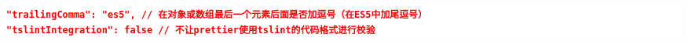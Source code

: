 ```json
"trailingComma": "es5", // 在对象或数组最后一个元素后面是否加逗号（在ES5中加尾逗号）
"tslintIntegration": false // 不让prettier使用tslint的代码格式进行校验
```